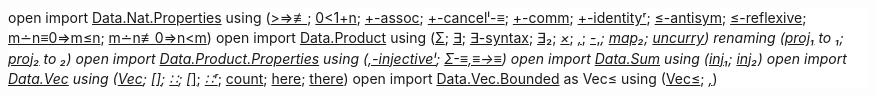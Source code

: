 <a id="1985" class="Keyword">open</a> <a id="1990" class="Keyword">import</a> <a id="1997" href="Data.Nat.Properties.html" class="Module">Data.Nat.Properties</a> <a id="2017" class="Keyword">using</a> <a id="2023" class="Symbol">(</a><a id="2024" href="Data.Nat.Properties.html#8541" class="Function">&gt;⇒≢</a><a id="2027" class="Symbol">;</a> <a id="2029" href="Data.Nat.Properties.html#12249" class="Function">0&lt;1+n</a><a id="2034" class="Symbol">;</a> <a id="2036" href="Data.Nat.Properties.html#14550" class="Function">+-assoc</a><a id="2043" class="Symbol">;</a> <a id="2045" href="Data.Nat.Properties.html#15092" class="Function">+-cancelˡ-≡</a><a id="2056" class="Symbol">;</a> <a id="2058" href="Data.Nat.Properties.html#14883" class="Function">+-comm</a><a id="2064" class="Symbol">;</a> <a id="2066" href="Data.Nat.Properties.html#14706" class="Function">+-identityʳ</a><a id="2077" class="Symbol">;</a> <a id="2079" href="Data.Nat.Properties.html#5292" class="Function">≤-antisym</a><a id="2088" class="Symbol">;</a> <a id="2090" href="Data.Nat.Properties.html#5136" class="Function">≤-reflexive</a><a id="2101" class="Symbol">;</a> <a id="2103" href="Data.Nat.Properties.html#48146" class="Function">m∸n≡0⇒m≤n</a><a id="2112" class="Symbol">;</a> <a id="2114" href="Data.Nat.Properties.html#48500" class="Function">m∸n≢0⇒n&lt;m</a><a id="2123" class="Symbol">)</a>
<a id="2125" class="Keyword">open</a> <a id="2130" class="Keyword">import</a> <a id="2137" href="Data.Product.html" class="Module">Data.Product</a> <a id="2150" class="Keyword">using</a> <a id="2156" class="Symbol">(</a><a id="2157" href="Agda.Builtin.Sigma.html#165" class="Record">Σ</a><a id="2158" class="Symbol">;</a> <a id="2160" href="Data.Product.Base.html#852" class="Function">∃</a><a id="2161" class="Symbol">;</a> <a id="2163" href="Data.Product.Base.html#1371" class="Function">∃-syntax</a><a id="2171" class="Symbol">;</a> <a id="2173" href="Data.Product.Base.html#907" class="Function">∃₂</a><a id="2175" class="Symbol">;</a> <a id="2177" href="Data.Product.Base.html#1618" class="Function Operator">_×_</a><a id="2180" class="Symbol">;</a> <a id="2182" href="Agda.Builtin.Sigma.html#235" class="InductiveConstructor Operator">_,_</a><a id="2185" class="Symbol">;</a> <a id="2187" href="Data.Product.Base.html#1932" class="Function Operator">-,_</a><a id="2190" class="Symbol">;</a> <a id="2192" href="Data.Product.Base.html#2362" class="Function">map₂</a><a id="2196" class="Symbol">;</a> <a id="2198" href="Data.Product.Base.html#3109" class="Function">uncurry</a><a id="2205" class="Symbol">)</a> <a id="2207" class="Keyword">renaming</a> <a id="2216" class="Symbol">(</a><a id="2217" href="Data.Product.Base.html#636" class="Field">proj₁</a> <a id="2223" class="Symbol">to</a> <a id="2226" class="Field">_₁</a><a id="2228" class="Symbol">;</a> <a id="2230" href="Data.Product.Base.html#650" class="Field">proj₂</a> <a id="2236" class="Symbol">to</a> <a id="2239" class="Field">_₂</a><a id="2241" class="Symbol">)</a>
<a id="2243" class="Keyword">open</a> <a id="2248" class="Keyword">import</a> <a id="2255" href="Data.Product.Properties.html" class="Module">Data.Product.Properties</a> <a id="2279" class="Keyword">using</a> <a id="2285" class="Symbol">(</a><a id="2286" href="Data.Product.Properties.html#905" class="Function">,-injectiveˡ</a><a id="2298" class="Symbol">;</a> <a id="2300" href="Data.Product.Properties.html#2487" class="Function">Σ-≡,≡→≡</a><a id="2307" class="Symbol">)</a>
<a id="2309" class="Keyword">open</a> <a id="2314" class="Keyword">import</a> <a id="2321" href="Data.Sum.html" class="Module">Data.Sum</a> <a id="2330" class="Keyword">using</a> <a id="2336" class="Symbol">(</a><a id="2337" href="Data.Sum.Base.html#675" class="InductiveConstructor">inj₁</a><a id="2341" class="Symbol">;</a> <a id="2343" href="Data.Sum.Base.html#700" class="InductiveConstructor">inj₂</a><a id="2347" class="Symbol">)</a>
<a id="2349" class="Keyword">open</a> <a id="2354" class="Keyword">import</a> <a id="2361" href="Data.Vec.html" class="Module">Data.Vec</a> <a id="2370" class="Keyword">using</a> <a id="2376" class="Symbol">(</a><a id="2377" href="Data.Vec.Base.html#1111" class="Datatype">Vec</a><a id="2380" class="Symbol">;</a> <a id="2382" href="Data.Vec.Base.html#1147" class="InductiveConstructor">[]</a><a id="2384" class="Symbol">;</a> <a id="2386" href="Data.Vec.Base.html#1166" class="InductiveConstructor Operator">_∷_</a><a id="2389" class="Symbol">;</a> <a id="2391" href="Data.Vec.Base.html#6475" class="Function Operator">[_]</a><a id="2394" class="Symbol">;</a> <a id="2396" href="Data.Vec.Base.html#8767" class="Function Operator">_∷ʳ_</a><a id="2400" class="Symbol">;</a> <a id="2402" href="Data.Vec.Base.html#6133" class="Function">count</a><a id="2407" class="Symbol">;</a> <a id="2409" href="Data.Vec.Base.html#1292" class="InductiveConstructor">here</a><a id="2413" class="Symbol">;</a> <a id="2415" href="Data.Vec.Base.html#1350" class="InductiveConstructor">there</a><a id="2420" class="Symbol">)</a>
<a id="2422" class="Keyword">open</a> <a id="2427" class="Keyword">import</a> <a id="2434" href="Data.Vec.Bounded.html" class="Module">Data.Vec.Bounded</a> <a id="2451" class="Symbol">as</a> <a id="2454" class="Module">Vec≤</a> <a id="2459" class="Keyword">using</a> <a id="2465" class="Symbol">(</a><a id="2466" href="Data.Vec.Bounded.Base.html#1294" class="Record">Vec≤</a><a id="2470" class="Symbol">;</a> <a id="2472" href="Data.Vec.Bounded.Base.html#1347" class="InductiveConstructor Operator">_,_</a><a id="2475" class="Symbol">)</a>